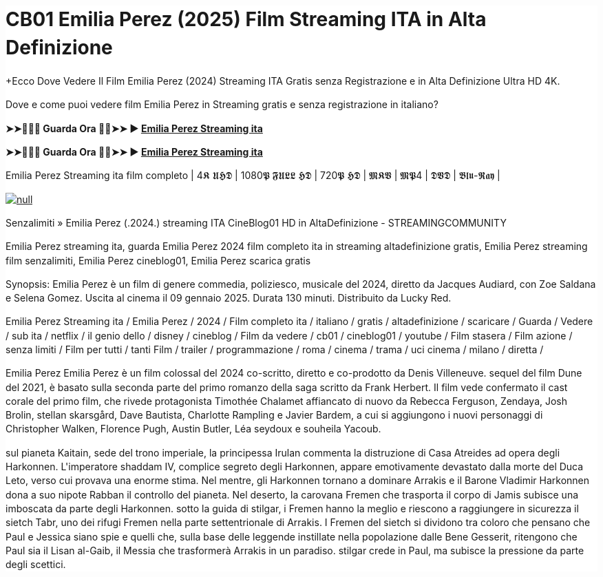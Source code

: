 # CB01 Emilia Perez (2025) Film Streaming ITA in Alta Definizione

+Ecco Dove Vedere Il Film Emilia Perez (2024) Streaming ITA Gratis senza Registrazione e in Alta Definizione Ultra HD 4K.

Dove e come puoi vedere film Emilia Perez in Streaming gratis e senza registrazione in italiano?

**➤➤🔴✅📱 Guarda Ora 🔴✅➤➤ ► [Emilia Perez Streaming ita](https://t.co/Vaj4nFZ52T)**

**➤➤🔴✅📱 Guarda Ora 🔴✅➤➤ ► [Emilia Perez Streaming ita](https://t.co/Vaj4nFZ52T)**

Emilia Perez Streaming ita film completo
| 4𝕶 𝖀𝕳𝕯 | 1080𝕻 𝕱𝖀𝕷𝕷 𝕳𝕯 | 720𝕻 𝕳𝕯 | 𝕸𝕶𝖁 | 𝕸𝕻4 | 𝕯𝖁𝕯 | 𝕭𝖑𝖚-𝕽𝖆𝖞 |

[![null](https://static.wixstatic.com/media/855a25_043b5abeb4ae4d35ac003198e7fe56ed~mv2.gif)](https://t.co/Vaj4nFZ52T)

Senzalimiti » Emilia Perez (.2024.) streaming ITA CineBlog01 HD in AltaDefinizione - STREAMINGCOMMUNITY

Emilia Perez streaming ita, guarda Emilia Perez 2024 film completo ita in streaming altadefinizione gratis, Emilia Perez streaming film senzalimiti, Emilia Perez cineblog01, Emilia Perez scarica gratis

Synopsis: Emilia Perez è un film di genere commedia, poliziesco, musicale del 2024, diretto da Jacques Audiard, con Zoe Saldana e Selena Gomez. Uscita al cinema il 09 gennaio 2025. Durata 130 minuti. Distribuito da Lucky Red.

Emilia Perez Streaming ita / Emilia Perez / 2024 / Film completo ita / italiano / gratis / altadefinizione / scaricare / Guarda / Vedere / sub ita / netflix / il genio dello / disney / cineblog / Film da vedere / cb01 / cineblog01 / youtube / Film stasera / Film azione / senza limiti / Film per tutti / tanti Film / trailer / programmazione / roma / cinema / trama / uci cinema / milano / diretta /

Emilia Perez Emilia Perez è un film colossal del 2024 co-scritto, diretto e co-prodotto da Denis Villeneuve. sequel del film Dune del 2021, è basato sulla seconda parte del primo romanzo della saga scritto da Frank Herbert. Il film vede confermato il cast corale del primo film, che rivede protagonista Timothée Chalamet affiancato di nuovo da Rebecca Ferguson, Zendaya, Josh Brolin, stellan skarsgård, Dave Bautista, Charlotte Rampling e Javier Bardem, a cui si aggiungono i nuovi personaggi di Christopher Walken, Florence Pugh, Austin Butler, Léa seydoux e souheila Yacoub.

sul pianeta Kaitain, sede del trono imperiale, la principessa Irulan commenta la distruzione di Casa Atreides ad opera degli Harkonnen. L'imperatore shaddam IV, complice segreto degli Harkonnen, appare emotivamente devastato dalla morte del Duca Leto, verso cui provava una enorme stima. Nel mentre, gli Harkonnen tornano a dominare Arrakis e il Barone Vladimir Harkonnen dona a suo nipote Rabban il controllo del pianeta. Nel deserto, la carovana Fremen che trasporta il corpo di Jamis subisce una imboscata da parte degli Harkonnen. sotto la guida di stilgar, i Fremen hanno la meglio e riescono a raggiungere in sicurezza il sietch Tabr, uno dei rifugi Fremen nella parte settentrionale di Arrakis. I Fremen del sietch si dividono tra coloro che pensano che Paul e Jessica siano spie e quelli che, sulla base delle leggende instillate nella popolazione dalle Bene Gesserit, ritengono che Paul sia il Lisan al-Gaib, il Messia che trasformerà Arrakis in un paradiso. stilgar crede in Paul, ma subisce la pressione da parte degli scettici.
